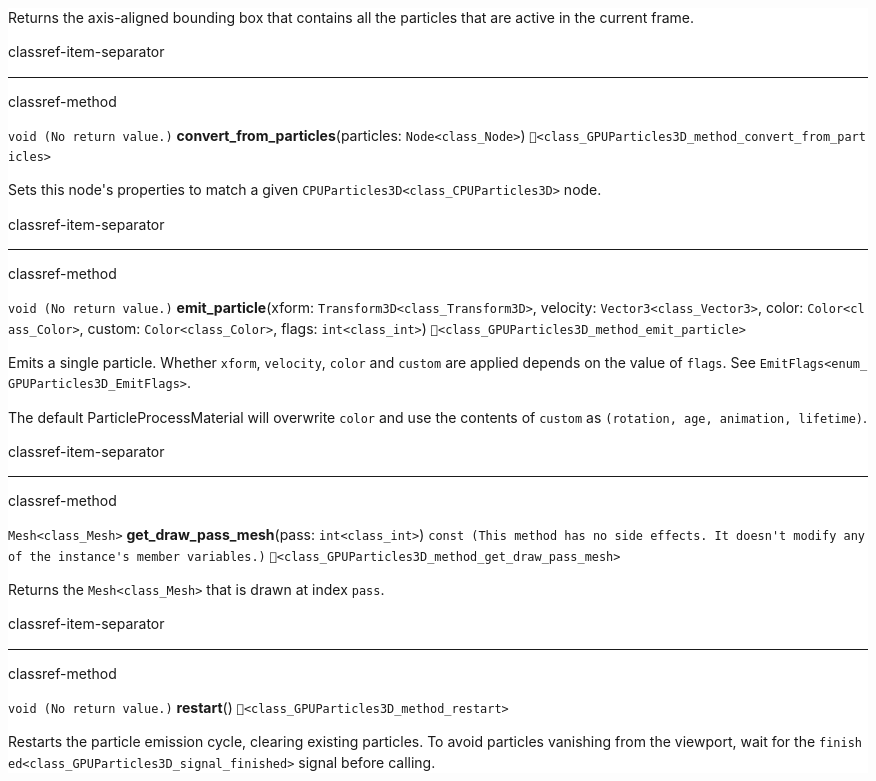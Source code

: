 Returns the axis-aligned bounding box that contains all the particles
that are active in the current frame.

classref-item-separator

------------------------------------------------------------------------

classref-method

`void (No return value.)` **convert\_from\_particles**(particles:
`Node<class_Node>`)
`🔗<class_GPUParticles3D_method_convert_from_particles>`

Sets this node's properties to match a given
`CPUParticles3D<class_CPUParticles3D>` node.

classref-item-separator

------------------------------------------------------------------------

classref-method

`void (No return value.)` **emit\_particle**(xform:
`Transform3D<class_Transform3D>`, velocity: `Vector3<class_Vector3>`,
color: `Color<class_Color>`, custom: `Color<class_Color>`, flags:
`int<class_int>`) `🔗<class_GPUParticles3D_method_emit_particle>`

Emits a single particle. Whether `xform`, `velocity`, `color` and
`custom` are applied depends on the value of `flags`. See
`EmitFlags<enum_GPUParticles3D_EmitFlags>`.

The default ParticleProcessMaterial will overwrite `color` and use the
contents of `custom` as `(rotation, age, animation, lifetime)`.

classref-item-separator

------------------------------------------------------------------------

classref-method

`Mesh<class_Mesh>` **get\_draw\_pass\_mesh**(pass: `int<class_int>`)
`const (This method has no side effects. It doesn't modify any of the instance's member variables.)`
`🔗<class_GPUParticles3D_method_get_draw_pass_mesh>`

Returns the `Mesh<class_Mesh>` that is drawn at index `pass`.

classref-item-separator

------------------------------------------------------------------------

classref-method

`void (No return value.)` **restart**()
`🔗<class_GPUParticles3D_method_restart>`

Restarts the particle emission cycle, clearing existing particles. To
avoid particles vanishing from the viewport, wait for the
`finished<class_GPUParticles3D_signal_finished>` signal before calling.
